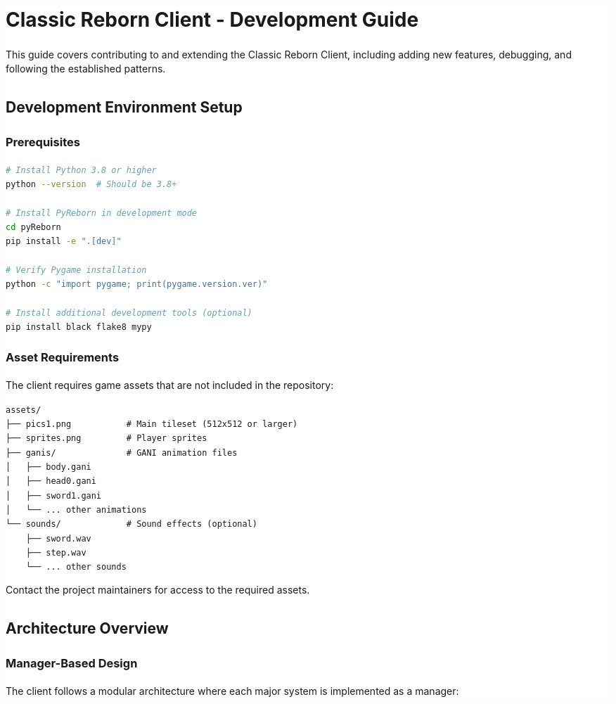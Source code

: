 # Classic Reborn Client - Development Guide

This guide covers contributing to and extending the Classic Reborn Client, including adding new features, debugging, and following the established patterns.

## Development Environment Setup

### Prerequisites

```bash
# Install Python 3.8 or higher
python --version  # Should be 3.8+

# Install PyReborn in development mode
cd pyReborn
pip install -e ".[dev]"

# Verify Pygame installation
python -c "import pygame; print(pygame.version.ver)"

# Install additional development tools (optional)
pip install black flake8 mypy
```

### Asset Requirements

The client requires game assets that are not included in the repository:

```
assets/
├── pics1.png           # Main tileset (512x512 or larger)
├── sprites.png         # Player sprites
├── ganis/              # GANI animation files
│   ├── body.gani
│   ├── head0.gani
│   ├── sword1.gani
│   └── ... other animations
└── sounds/             # Sound effects (optional)
    ├── sword.wav
    ├── step.wav
    └── ... other sounds
```

Contact the project maintainers for access to the required assets.

## Architecture Overview

### Manager-Based Design

The client follows a modular architecture where each major system is implemented as a manager:
